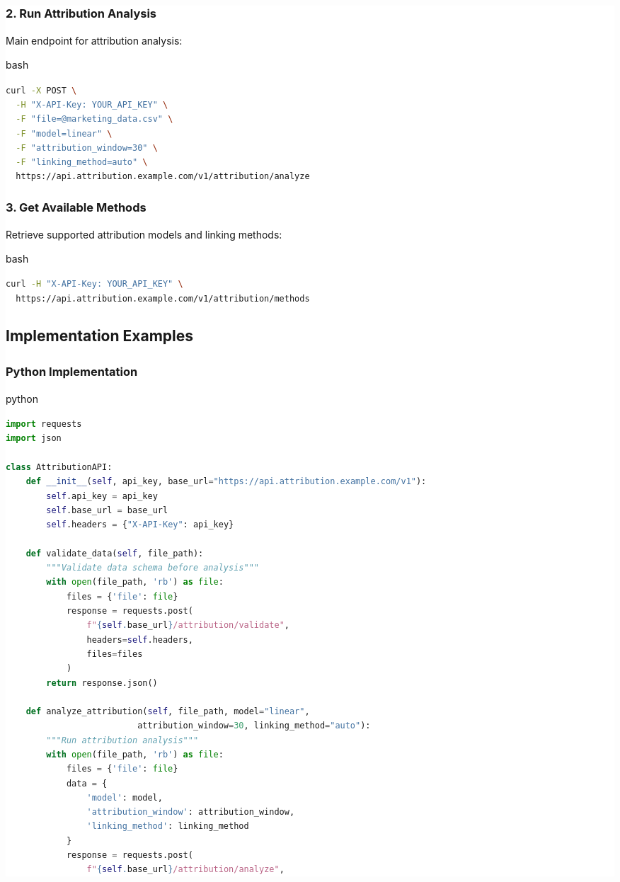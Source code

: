 ### 2. Run Attribution Analysis

Main endpoint for attribution analysis:

bash

```bash
curl -X POST \
  -H "X-API-Key: YOUR_API_KEY" \
  -F "file=@marketing_data.csv" \
  -F "model=linear" \
  -F "attribution_window=30" \
  -F "linking_method=auto" \
  https://api.attribution.example.com/v1/attribution/analyze
```

### 3. Get Available Methods

Retrieve supported attribution models and linking methods:

bash

```bash
curl -H "X-API-Key: YOUR_API_KEY" \
  https://api.attribution.example.com/v1/attribution/methods
```

## Implementation Examples

### Python Implementation

python

```python
import requests
import json

class AttributionAPI:
    def __init__(self, api_key, base_url="https://api.attribution.example.com/v1"):
        self.api_key = api_key
        self.base_url = base_url
        self.headers = {"X-API-Key": api_key}
    
    def validate_data(self, file_path):
        """Validate data schema before analysis"""
        with open(file_path, 'rb') as file:
            files = {'file': file}
            response = requests.post(
                f"{self.base_url}/attribution/validate",
                headers=self.headers,
                files=files
            )
        return response.json()
    
    def analyze_attribution(self, file_path, model="linear", 
                          attribution_window=30, linking_method="auto"):
        """Run attribution analysis"""
        with open(file_path, 'rb') as file:
            files = {'file': file}
            data = {
                'model': model,
                'attribution_window': attribution_window,
                'linking_method': linking_method
            }
            response = requests.post(
                f"{self.base_url}/attribution/analyze",
```